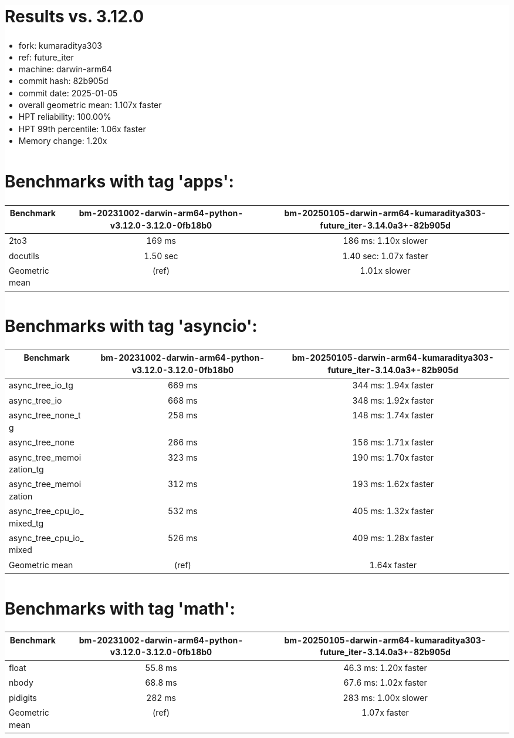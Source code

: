 # Results vs. 3.12.0

- fork: kumaraditya303
- ref: future_iter
- machine: darwin-arm64
- commit hash: 82b905d
- commit date: 2025-01-05
- overall geometric mean: 1.107x faster
- HPT reliability: 100.00%
- HPT 99th percentile: 1.06x faster
- Memory change: 1.20x

Benchmarks with tag 'apps':
===========================

| Benchmark      | bm-20231002-darwin-arm64-python-v3.12.0-3.12.0-0fb18b0 | bm-20250105-darwin-arm64-kumaraditya303-future_iter-3.14.0a3+-82b905d |
|----------------|:------------------------------------------------------:|:---------------------------------------------------------------------:|
| 2to3           | 169 ms                                                 | 186 ms: 1.10x slower                                                  |
| docutils       | 1.50 sec                                               | 1.40 sec: 1.07x faster                                                |
| Geometric mean | (ref)                                                  | 1.01x slower                                                          |

Benchmarks with tag 'asyncio':
==============================

| Benchmark                  | bm-20231002-darwin-arm64-python-v3.12.0-3.12.0-0fb18b0 | bm-20250105-darwin-arm64-kumaraditya303-future_iter-3.14.0a3+-82b905d |
|----------------------------|:------------------------------------------------------:|:---------------------------------------------------------------------:|
| async_tree_io_tg           | 669 ms                                                 | 344 ms: 1.94x faster                                                  |
| async_tree_io              | 668 ms                                                 | 348 ms: 1.92x faster                                                  |
| async_tree_none_tg         | 258 ms                                                 | 148 ms: 1.74x faster                                                  |
| async_tree_none            | 266 ms                                                 | 156 ms: 1.71x faster                                                  |
| async_tree_memoization_tg  | 323 ms                                                 | 190 ms: 1.70x faster                                                  |
| async_tree_memoization     | 312 ms                                                 | 193 ms: 1.62x faster                                                  |
| async_tree_cpu_io_mixed_tg | 532 ms                                                 | 405 ms: 1.32x faster                                                  |
| async_tree_cpu_io_mixed    | 526 ms                                                 | 409 ms: 1.28x faster                                                  |
| Geometric mean             | (ref)                                                  | 1.64x faster                                                          |

Benchmarks with tag 'math':
===========================

| Benchmark      | bm-20231002-darwin-arm64-python-v3.12.0-3.12.0-0fb18b0 | bm-20250105-darwin-arm64-kumaraditya303-future_iter-3.14.0a3+-82b905d |
|----------------|:------------------------------------------------------:|:---------------------------------------------------------------------:|
| float          | 55.8 ms                                                | 46.3 ms: 1.20x faster                                                 |
| nbody          | 68.8 ms                                                | 67.6 ms: 1.02x faster                                                 |
| pidigits       | 282 ms                                                 | 283 ms: 1.00x slower                                                  |
| Geometric mean | (ref)                                                  | 1.07x faster                                                          |
